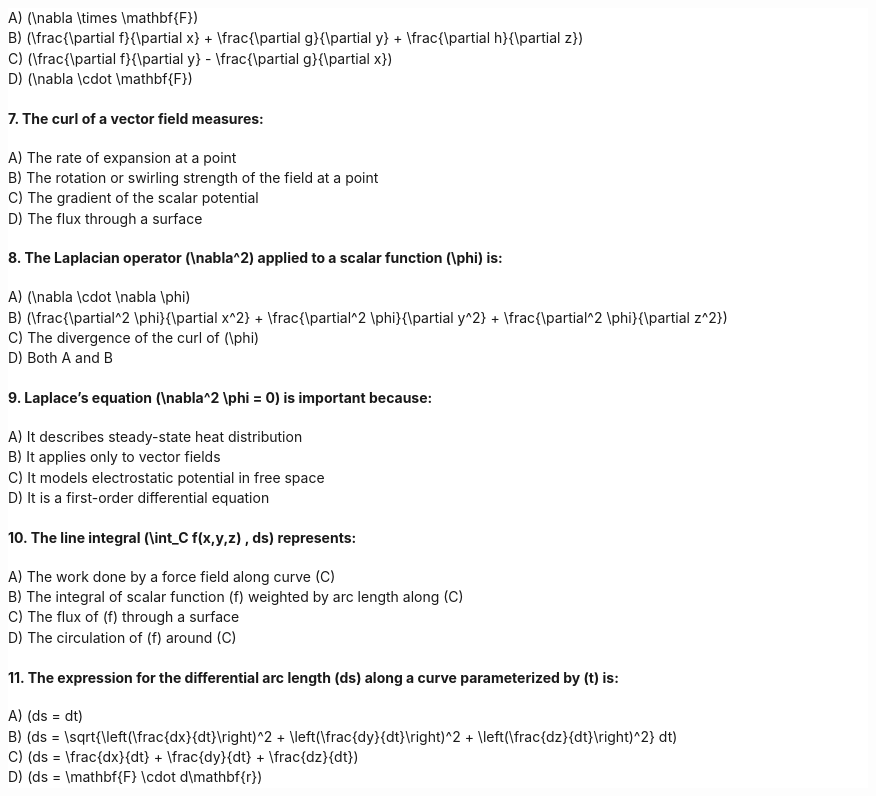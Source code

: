 A) \(\nabla \times \mathbf{F}\)  
B) \(\frac{\partial f}{\partial x} + \frac{\partial g}{\partial y} + \frac{\partial h}{\partial z}\)  
C) \(\frac{\partial f}{\partial y} - \frac{\partial g}{\partial x}\)  
D) \(\nabla \cdot \mathbf{F}\)



#### 7. The curl of a vector field measures:

A) The rate of expansion at a point  
B) The rotation or swirling strength of the field at a point  
C) The gradient of the scalar potential  
D) The flux through a surface



#### 8. The Laplacian operator \(\nabla^2\) applied to a scalar function \(\phi\) is:

A) \(\nabla \cdot \nabla \phi\)  
B) \(\frac{\partial^2 \phi}{\partial x^2} + \frac{\partial^2 \phi}{\partial y^2} + \frac{\partial^2 \phi}{\partial z^2}\)  
C) The divergence of the curl of \(\phi\)  
D) Both A and B



#### 9. Laplace’s equation \(\nabla^2 \phi = 0\) is important because:

A) It describes steady-state heat distribution  
B) It applies only to vector fields  
C) It models electrostatic potential in free space  
D) It is a first-order differential equation



#### 10. The line integral \(\int_C f(x,y,z) \, ds\) represents:

A) The work done by a force field along curve \(C\)  
B) The integral of scalar function \(f\) weighted by arc length along \(C\)  
C) The flux of \(f\) through a surface  
D) The circulation of \(f\) around \(C\)



#### 11. The expression for the differential arc length \(ds\) along a curve parameterized by \(t\) is:

A) \(ds = dt\)  
B) \(ds = \sqrt{\left(\frac{dx}{dt}\right)^2 + \left(\frac{dy}{dt}\right)^2 + \left(\frac{dz}{dt}\right)^2} dt\)  
C) \(ds = \frac{dx}{dt} + \frac{dy}{dt} + \frac{dz}{dt}\)  
D) \(ds = \mathbf{F} \cdot d\mathbf{r}\)


